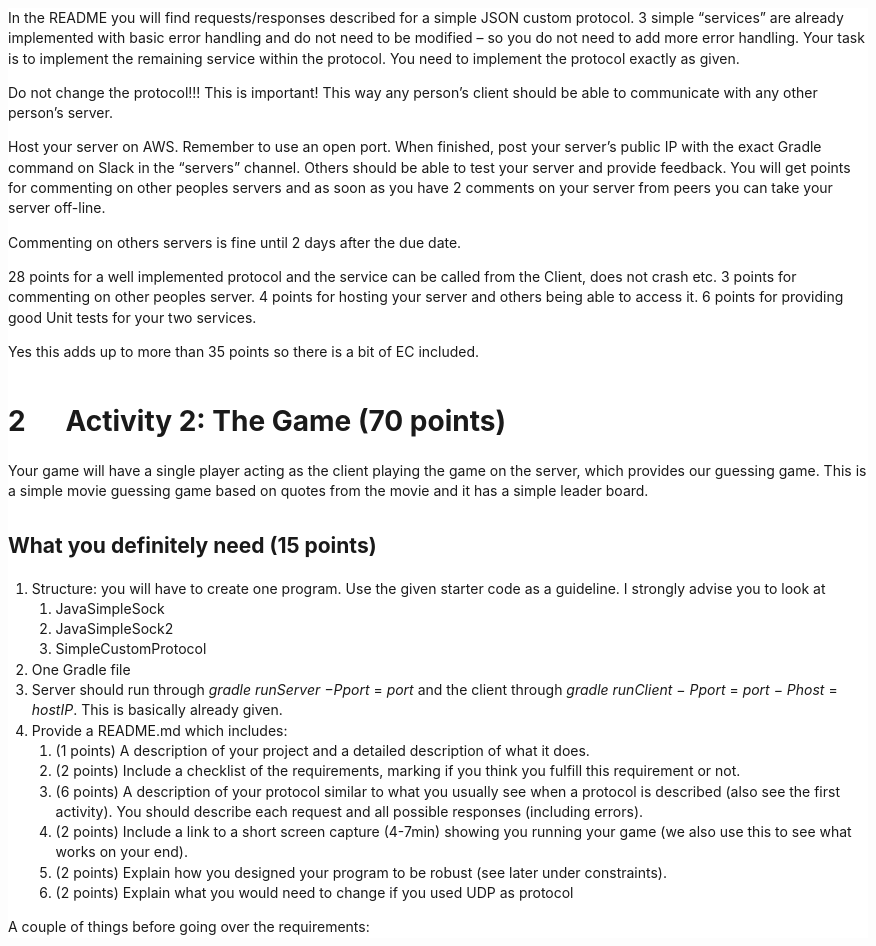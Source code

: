 In the README you will find requests/responses described for a simple JSON custom protocol. 3 simple “services” are already implemented with basic error handling and do not need to be modified – so you do not need to add more error handling. Your task is to implement the remaining service within the protocol. You need to implement the protocol exactly as given.

Do not change the protocol!!! This is important! This way any person’s client should be able to communicate with any other person’s server.

Host your server on AWS. Remember to use an open port. When finished, post your server’s public IP with the exact Gradle command on Slack in the “servers” channel. Others should be able to test your server and provide feedback. You will get points for commenting on other peoples servers and as soon as you have 2 comments on your server from peers you can take your server off-line.

Commenting on others servers is fine until 2 days after the due date.

28 points for a well implemented protocol and the service can be called from the Client, does not crash etc. 3 points for commenting on other peoples server. 4 points for hosting your server and others being able to access it. 6 points for providing good Unit tests for your two services.

Yes this adds up to more than 35 points so there is a bit of EC included.

<h1>2&nbsp;&nbsp;&nbsp;&nbsp;&nbsp; Activity 2: The Game (70 points)</h1>
Your game will have a single player acting as the client playing the game on the server, which provides our guessing game. This is a simple movie guessing game based on quotes from the movie and it has a simple leader board.

<h2>What you definitely need (15 points)</h2>
<ol>
<li>Structure: you will have to create one program. Use the given starter code as a guideline. I strongly advise you to look at
<ol>
<li>JavaSimpleSock</li>
<li>JavaSimpleSock2</li>
<li>SimpleCustomProtocol</li>
</ol>
</li>
<li>One Gradle file</li>
<li>Server should run through <em>gradle runServer −Pport </em>= <em>port </em>and the client through <em>gradle runClient − Pport </em>= <em>port − Phost </em>= <em>hostIP</em>. This is basically already given.</li>
<li>Provide a README.md which includes:
<ol>
<li>(1 points) A description of your project and a detailed description of what it does.</li>
<li>(2 points) Include a checklist of the requirements, marking if you think you fulfill this requirement or not.</li>
<li>(6 points) A description of your protocol similar to what you usually see when a protocol is described (also see the first activity). You should describe each request and all possible responses (including errors).</li>
<li>(2 points) Include a link to a short screen capture (4-7min) showing you running your game (we also use this to see what works on your end).</li>
<li>(2 points) Explain how you designed your program to be robust (see later under constraints).</li>
<li>(2 points) Explain what you would need to change if you used UDP as protocol</li>
</ol>
</li>
</ol>
A couple of things before going over the requirements:
